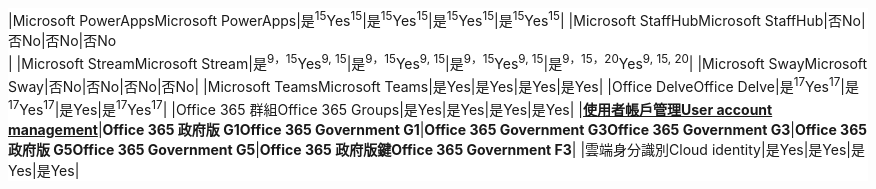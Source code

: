 |<span data-ttu-id="4ba3c-347">Microsoft PowerApps</span><span class="sxs-lookup"><span data-stu-id="4ba3c-347">Microsoft PowerApps</span></span>|<span data-ttu-id="4ba3c-348">是<sup>15</sup></span><span class="sxs-lookup"><span data-stu-id="4ba3c-348">Yes<sup>15</sup></span></span>|<span data-ttu-id="4ba3c-349">是<sup>15</sup></span><span class="sxs-lookup"><span data-stu-id="4ba3c-349">Yes<sup>15</sup></span></span>|<span data-ttu-id="4ba3c-350">是<sup>15</sup></span><span class="sxs-lookup"><span data-stu-id="4ba3c-350">Yes<sup>15</sup></span></span>|<span data-ttu-id="4ba3c-351">是<sup>15</sup></span><span class="sxs-lookup"><span data-stu-id="4ba3c-351">Yes<sup>15</sup></span></span>|
|<span data-ttu-id="4ba3c-352">Microsoft StaffHub</span><span class="sxs-lookup"><span data-stu-id="4ba3c-352">Microsoft StaffHub</span></span>|<span data-ttu-id="4ba3c-353">否</span><span class="sxs-lookup"><span data-stu-id="4ba3c-353">No</span></span>|<span data-ttu-id="4ba3c-354">否</span><span class="sxs-lookup"><span data-stu-id="4ba3c-354">No</span></span>|<span data-ttu-id="4ba3c-355">否</span><span class="sxs-lookup"><span data-stu-id="4ba3c-355">No</span></span>|<span data-ttu-id="4ba3c-356">否</span><span class="sxs-lookup"><span data-stu-id="4ba3c-356">No</span></span><br/>|
|<span data-ttu-id="4ba3c-357">Microsoft Stream</span><span class="sxs-lookup"><span data-stu-id="4ba3c-357">Microsoft Stream</span></span>|<span data-ttu-id="4ba3c-358">是<sup>9，15</sup></span><span class="sxs-lookup"><span data-stu-id="4ba3c-358">Yes<sup>9, 15</sup></span></span>|<span data-ttu-id="4ba3c-359">是<sup>9，15</sup></span><span class="sxs-lookup"><span data-stu-id="4ba3c-359">Yes<sup>9, 15</sup></span></span>|<span data-ttu-id="4ba3c-360">是<sup>9，15</sup></span><span class="sxs-lookup"><span data-stu-id="4ba3c-360">Yes<sup>9, 15</sup></span></span>|<span data-ttu-id="4ba3c-361">是<sup>9，15，20</sup></span><span class="sxs-lookup"><span data-stu-id="4ba3c-361">Yes<sup>9, 15, 20</sup></span></span>|
|<span data-ttu-id="4ba3c-362">Microsoft Sway</span><span class="sxs-lookup"><span data-stu-id="4ba3c-362">Microsoft Sway</span></span>|<span data-ttu-id="4ba3c-363">否</span><span class="sxs-lookup"><span data-stu-id="4ba3c-363">No</span></span>|<span data-ttu-id="4ba3c-364">否</span><span class="sxs-lookup"><span data-stu-id="4ba3c-364">No</span></span>|<span data-ttu-id="4ba3c-365">否</span><span class="sxs-lookup"><span data-stu-id="4ba3c-365">No</span></span>|<span data-ttu-id="4ba3c-366">否</span><span class="sxs-lookup"><span data-stu-id="4ba3c-366">No</span></span>|
|<span data-ttu-id="4ba3c-367">Microsoft Teams</span><span class="sxs-lookup"><span data-stu-id="4ba3c-367">Microsoft Teams</span></span>|<span data-ttu-id="4ba3c-368">是</span><span class="sxs-lookup"><span data-stu-id="4ba3c-368">Yes</span></span>|<span data-ttu-id="4ba3c-369">是</span><span class="sxs-lookup"><span data-stu-id="4ba3c-369">Yes</span></span>|<span data-ttu-id="4ba3c-370">是</span><span class="sxs-lookup"><span data-stu-id="4ba3c-370">Yes</span></span>|<span data-ttu-id="4ba3c-371">是</span><span class="sxs-lookup"><span data-stu-id="4ba3c-371">Yes</span></span>|
|<span data-ttu-id="4ba3c-372">Office Delve</span><span class="sxs-lookup"><span data-stu-id="4ba3c-372">Office Delve</span></span>|<span data-ttu-id="4ba3c-373">是<sup>17</sup></span><span class="sxs-lookup"><span data-stu-id="4ba3c-373">Yes<sup>17</sup></span></span>|<span data-ttu-id="4ba3c-374">是<sup>17</sup></span><span class="sxs-lookup"><span data-stu-id="4ba3c-374">Yes<sup>17</sup></span></span>|<span data-ttu-id="4ba3c-375">是</span><span class="sxs-lookup"><span data-stu-id="4ba3c-375">Yes</span></span>|<span data-ttu-id="4ba3c-376">是<sup>17</sup></span><span class="sxs-lookup"><span data-stu-id="4ba3c-376">Yes<sup>17</sup></span></span>|
|<span data-ttu-id="4ba3c-377">Office 365 群組</span><span class="sxs-lookup"><span data-stu-id="4ba3c-377">Office 365 Groups</span></span>|<span data-ttu-id="4ba3c-378">是</span><span class="sxs-lookup"><span data-stu-id="4ba3c-378">Yes</span></span>|<span data-ttu-id="4ba3c-379">是</span><span class="sxs-lookup"><span data-stu-id="4ba3c-379">Yes</span></span>|<span data-ttu-id="4ba3c-380">是</span><span class="sxs-lookup"><span data-stu-id="4ba3c-380">Yes</span></span>|<span data-ttu-id="4ba3c-381">是</span><span class="sxs-lookup"><span data-stu-id="4ba3c-381">Yes</span></span>|
|<span data-ttu-id="4ba3c-382">**[使用者帳戶管理](../../office-365-platform-service-description/user-account-management.md)**</span><span class="sxs-lookup"><span data-stu-id="4ba3c-382">**[User account management](../../office-365-platform-service-description/user-account-management.md)**</span></span>|<span data-ttu-id="4ba3c-383">**Office 365 政府版 G1**</span><span class="sxs-lookup"><span data-stu-id="4ba3c-383">**Office 365 Government G1**</span></span>|<span data-ttu-id="4ba3c-384">**Office 365 Government G3**</span><span class="sxs-lookup"><span data-stu-id="4ba3c-384">**Office 365 Government G3**</span></span>|<span data-ttu-id="4ba3c-385">**Office 365 政府版 G5**</span><span class="sxs-lookup"><span data-stu-id="4ba3c-385">**Office 365 Government G5**</span></span>|<span data-ttu-id="4ba3c-386">**Office 365 政府版鍵**</span><span class="sxs-lookup"><span data-stu-id="4ba3c-386">**Office 365 Government F3**</span></span>|
|<span data-ttu-id="4ba3c-387">雲端身分識別</span><span class="sxs-lookup"><span data-stu-id="4ba3c-387">Cloud identity</span></span>|<span data-ttu-id="4ba3c-388">是</span><span class="sxs-lookup"><span data-stu-id="4ba3c-388">Yes</span></span>|<span data-ttu-id="4ba3c-389">是</span><span class="sxs-lookup"><span data-stu-id="4ba3c-389">Yes</span></span>|<span data-ttu-id="4ba3c-390">是</span><span class="sxs-lookup"><span data-stu-id="4ba3c-390">Yes</span></span>|<span data-ttu-id="4ba3c-391">是</span><span class="sxs-lookup"><span data-stu-id="4ba3c-391">Yes</span></span>|